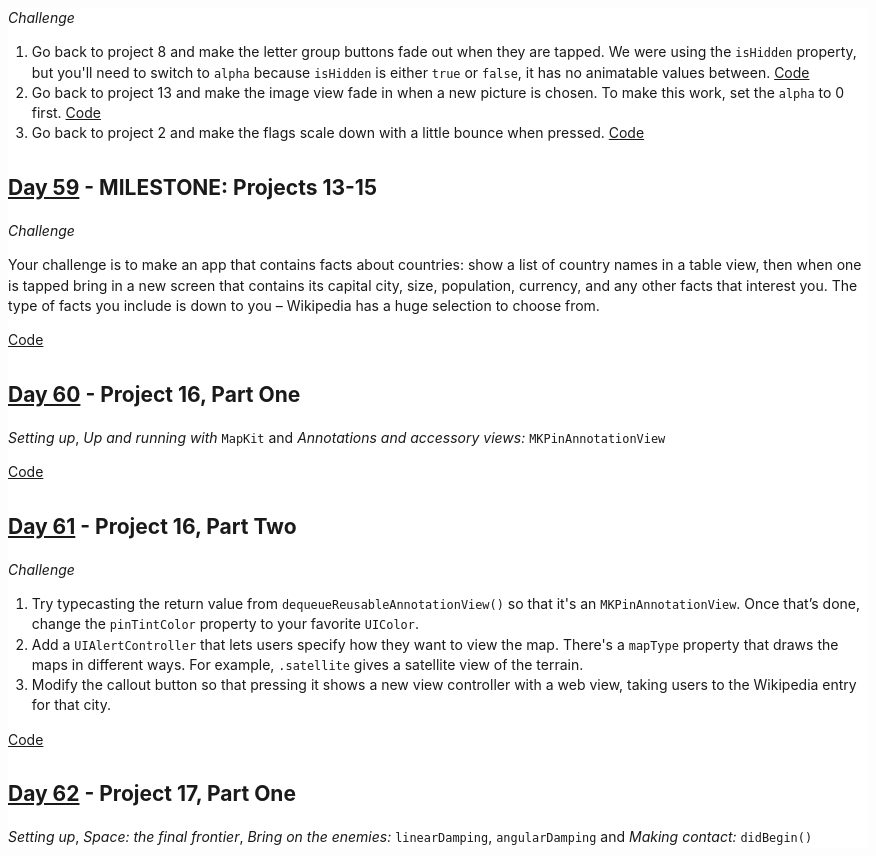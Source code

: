 *Challenge*

1. Go back to project 8 and make the letter group buttons fade out when they are tapped.
We were using the `isHidden` property, but you'll need to switch to `alpha` because `isHidden` is either `true` or `false`, it has no animatable values between. [Code](Projects/Project8-CGAffineTransform)
2. Go back to project 13 and make the image view fade in when a new picture is chosen.
To make this work, set the `alpha` to 0 first. [Code](Projects/Project13-CGAffineTransform)
3. Go back to project 2 and make the flags scale down with a little bounce when pressed. [Code](Projects/Project2-CGAffineTransform)

## [Day 59](https://www.hackingwithswift.com/100/59) - MILESTONE: Projects 13-15

*Challenge*

Your challenge is to make an app that contains facts about countries: show a list of country names in a table view, then when one is tapped bring in a new screen that contains its capital city, size, population, currency, and any other facts that interest you. The type of facts you include is down to you – Wikipedia has a huge selection to choose from.

[Code](Milestones/Milestone-Projects13_15)

## [Day 60](https://www.hackingwithswift.com/100/60) - Project 16, Part One

*Setting up*, *Up and running with* `MapKit` and *Annotations and accessory views:* `MKPinAnnotationView`

[Code](Projects/Project16)

## [Day 61](https://www.hackingwithswift.com/100/61) - Project 16, Part Two

*Challenge*

1. Try typecasting the return value from `dequeueReusableAnnotationView()` so that it's an `MKPinAnnotationView`.
Once that’s done, change the `pinTintColor` property to your favorite `UIColor`.
2. Add a `UIAlertController` that lets users specify how they want to view the map.
There's a `mapType` property that draws the maps in different ways.
For example, `.satellite` gives a satellite view of the terrain.
3. Modify the callout button so that pressing it shows a new view controller with a web view,
taking users to the Wikipedia entry for that city.

[Code](Projects/Project16)

## [Day 62](https://www.hackingwithswift.com/100/62) - Project 17, Part One

*Setting up*, *Space: the final frontier*, *Bring on the enemies:* `linearDamping`, `angularDamping` and *Making contact:* `didBegin()`
